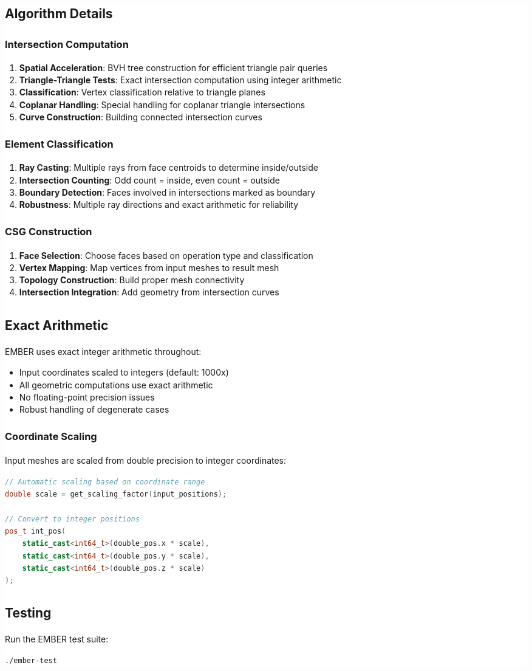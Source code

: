 ## Algorithm Details

### Intersection Computation

1. **Spatial Acceleration**: BVH tree construction for efficient triangle pair queries
2. **Triangle-Triangle Tests**: Exact intersection computation using integer arithmetic
3. **Classification**: Vertex classification relative to triangle planes
4. **Coplanar Handling**: Special handling for coplanar triangle intersections
5. **Curve Construction**: Building connected intersection curves

### Element Classification

1. **Ray Casting**: Multiple rays from face centroids to determine inside/outside
2. **Intersection Counting**: Odd count = inside, even count = outside
3. **Boundary Detection**: Faces involved in intersections marked as boundary
4. **Robustness**: Multiple ray directions and exact arithmetic for reliability

### CSG Construction

1. **Face Selection**: Choose faces based on operation type and classification
2. **Vertex Mapping**: Map vertices from input meshes to result mesh
3. **Topology Construction**: Build proper mesh connectivity
4. **Intersection Integration**: Add geometry from intersection curves

## Exact Arithmetic

EMBER uses exact integer arithmetic throughout:
- Input coordinates scaled to integers (default: 1000x)
- All geometric computations use exact arithmetic
- No floating-point precision issues
- Robust handling of degenerate cases

### Coordinate Scaling

Input meshes are scaled from double precision to integer coordinates:
```cpp
// Automatic scaling based on coordinate range
double scale = get_scaling_factor(input_positions);

// Convert to integer positions
pos_t int_pos(
    static_cast<int64_t>(double_pos.x * scale),
    static_cast<int64_t>(double_pos.y * scale),
    static_cast<int64_t>(double_pos.z * scale)
);
```

## Testing

Run the EMBER test suite:
```bash
./ember-test
```
